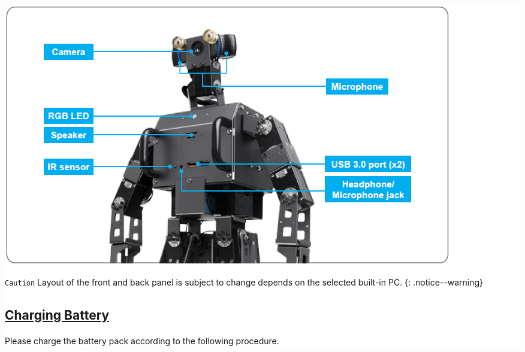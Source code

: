 ![](/assets/images/platform/op3/op3_007.png)

`Caution` Layout of the front and back panel is subject to change depends on the selected built-in PC.
{: .notice--warning}

## [Charging Battery](#charging-battery)

Please charge the battery pack according to the following procedure.
